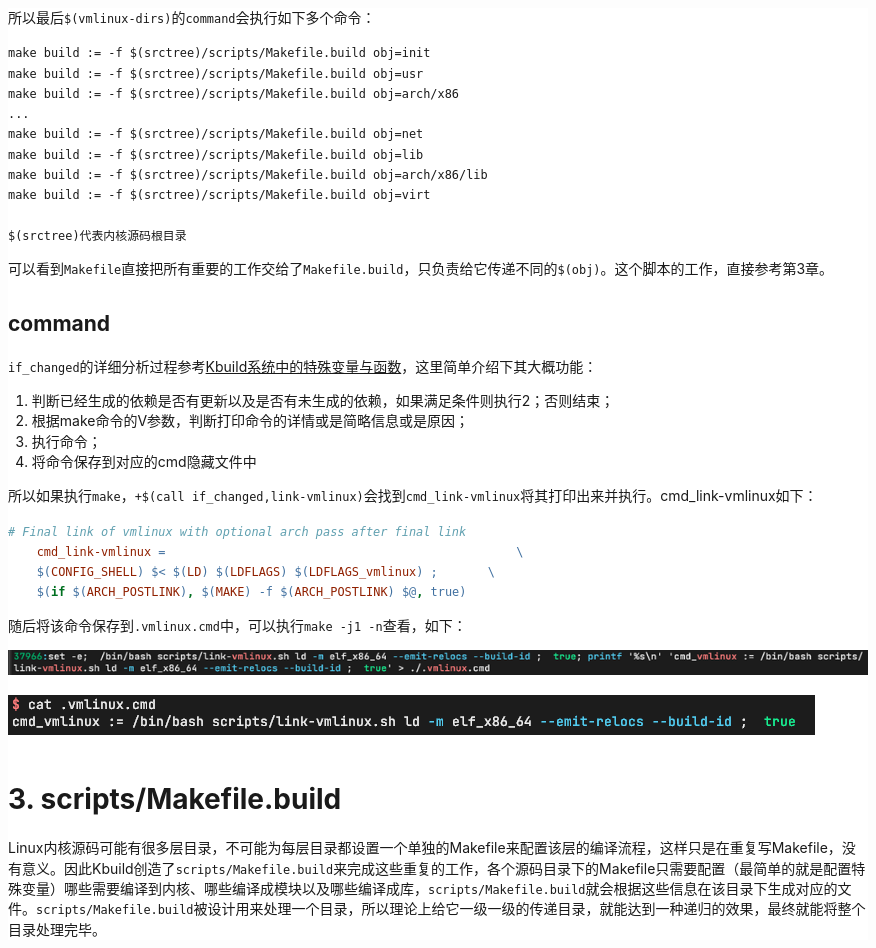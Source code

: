 所以最后```$(vmlinux-dirs)```的```command```会执行如下多个命令：

```
make build := -f $(srctree)/scripts/Makefile.build obj=init
make build := -f $(srctree)/scripts/Makefile.build obj=usr
make build := -f $(srctree)/scripts/Makefile.build obj=arch/x86
...
make build := -f $(srctree)/scripts/Makefile.build obj=net
make build := -f $(srctree)/scripts/Makefile.build obj=lib
make build := -f $(srctree)/scripts/Makefile.build obj=arch/x86/lib
make build := -f $(srctree)/scripts/Makefile.build obj=virt

$(srctree)代表内核源码根目录
```

可以看到```Makefile```直接把所有重要的工作交给了```Makefile.build```，只负责给它传递不同的```$(obj)```。这个脚本的工作，直接参考第3章。

## command

```if_changed```的详细分析过程参考[Kbuild系统中的特殊变量与函数](./3.1_Kbuild系统中的特殊变量或函数简介.md)，这里简单介绍下其大概功能：

1. 判断已经生成的依赖是否有更新以及是否有未生成的依赖，如果满足条件则执行2；否则结束；
2. 根据make命令的V参数，判断打印命令的详情或是简略信息或是原因；
3. 执行命令；
4. 将命令保存到对应的cmd隐藏文件中

所以如果执行```make```，```+$(call if_changed,link-vmlinux)```会找到```cmd_link-vmlinux```将其打印出来并执行。cmd_link-vmlinux如下：

```makefile
# Final link of vmlinux with optional arch pass after final link
    cmd_link-vmlinux =                                                 \
	$(CONFIG_SHELL) $< $(LD) $(LDFLAGS) $(LDFLAGS_vmlinux) ;       \
	$(if $(ARCH_POSTLINK), $(MAKE) -f $(ARCH_POSTLINK) $@, true)
```

随后将该命令保存到```.vmlinux.cmd```中，可以执行```make -j1 -n```查看，如下：

![if_changed_vmlinux](.\pic\3\if_changed_vmlinux.png)

![.vmlinux.cmd](.\pic\3\vmlinux.cmd.png)



# 3. scripts/Makefile.build

Linux内核源码可能有很多层目录，不可能为每层目录都设置一个单独的Makefile来配置该层的编译流程，这样只是在重复写Makefile，没有意义。因此Kbuild创造了```scripts/Makefile.build```来完成这些重复的工作，各个源码目录下的Makefile只需要配置（最简单的就是配置特殊变量）哪些需要编译到内核、哪些编译成模块以及哪些编译成库，```scripts/Makefile.build```就会根据这些信息在该目录下生成对应的文件。```scripts/Makefile.build```被设计用来处理一个目录，所以理论上给它一级一级的传递目录，就能达到一种递归的效果，最终就能将整个目录处理完毕。
